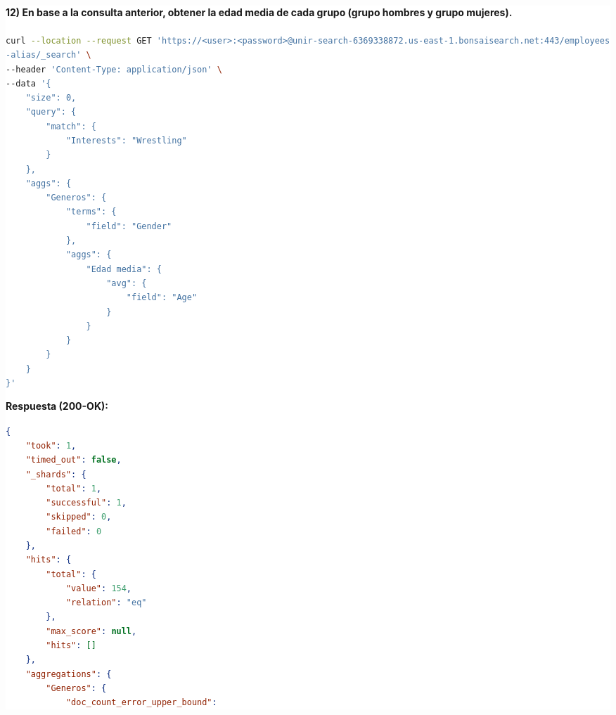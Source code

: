 #### 12) En base a la consulta anterior, obtener la edad media de cada grupo (grupo hombres y grupo mujeres).

```bash
curl --location --request GET 'https://<user>:<password>@unir-search-6369338872.us-east-1.bonsaisearch.net:443/employees-alias/_search' \
--header 'Content-Type: application/json' \
--data '{
    "size": 0,
    "query": {
        "match": {
            "Interests": "Wrestling"
        }
    },
    "aggs": {
        "Generos": {
            "terms": {
                "field": "Gender"
            },
            "aggs": {
                "Edad media": {
                    "avg": {
                        "field": "Age"
                    }
                }
            }
        }
    }
}'
```

**Respuesta (200-OK):**
```json
{
    "took": 1,
    "timed_out": false,
    "_shards": {
        "total": 1,
        "successful": 1,
        "skipped": 0,
        "failed": 0
    },
    "hits": {
        "total": {
            "value": 154,
            "relation": "eq"
        },
        "max_score": null,
        "hits": []
    },
    "aggregations": {
        "Generos": {
            "doc_count_error_upper_bound":